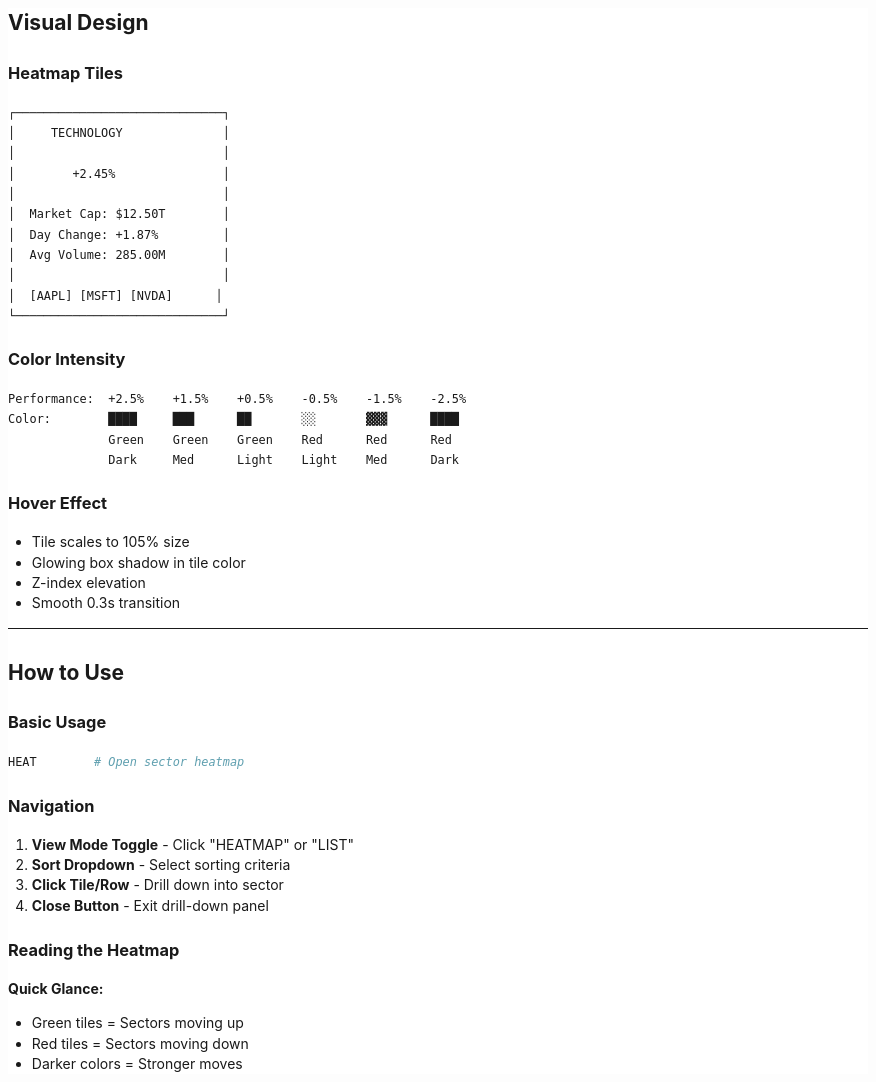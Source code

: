 
## Visual Design

### Heatmap Tiles
```
┌─────────────────────────────┐
│     TECHNOLOGY              │
│                             │
│        +2.45%               │
│                             │
│  Market Cap: $12.50T        │
│  Day Change: +1.87%         │
│  Avg Volume: 285.00M        │
│                             │
│  [AAPL] [MSFT] [NVDA]      │
└─────────────────────────────┘
```

### Color Intensity
```
Performance:  +2.5%    +1.5%    +0.5%    -0.5%    -1.5%    -2.5%
Color:        ████     ███      ██       ░░       ▓▓▓      ████
              Green    Green    Green    Red      Red      Red
              Dark     Med      Light    Light    Med      Dark
```

### Hover Effect
- Tile scales to 105% size
- Glowing box shadow in tile color
- Z-index elevation
- Smooth 0.3s transition

---

## How to Use

### Basic Usage
```bash
HEAT        # Open sector heatmap
```

### Navigation
1. **View Mode Toggle** - Click "HEATMAP" or "LIST"
2. **Sort Dropdown** - Select sorting criteria
3. **Click Tile/Row** - Drill down into sector
4. **Close Button** - Exit drill-down panel

### Reading the Heatmap

**Quick Glance:**
- Green tiles = Sectors moving up
- Red tiles = Sectors moving down
- Darker colors = Stronger moves
